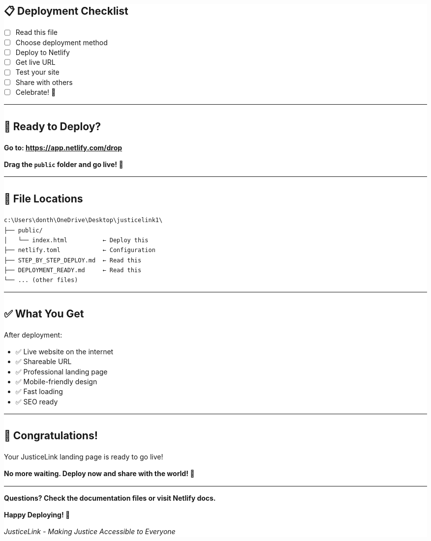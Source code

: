 ## 📋 Deployment Checklist

- [ ] Read this file
- [ ] Choose deployment method
- [ ] Deploy to Netlify
- [ ] Get live URL
- [ ] Test your site
- [ ] Share with others
- [ ] Celebrate! 🎉

---

## 🚀 Ready to Deploy?

**Go to: https://app.netlify.com/drop**

**Drag the `public` folder and go live! 🎉**

---

## 📁 File Locations

```
c:\Users\donth\OneDrive\Desktop\justicelink1\
├── public/
│   └── index.html          ← Deploy this
├── netlify.toml            ← Configuration
├── STEP_BY_STEP_DEPLOY.md  ← Read this
├── DEPLOYMENT_READY.md     ← Read this
└── ... (other files)
```

---

## ✅ What You Get

After deployment:
- ✅ Live website on the internet
- ✅ Shareable URL
- ✅ Professional landing page
- ✅ Mobile-friendly design
- ✅ Fast loading
- ✅ SEO ready

---

## 🎊 Congratulations!

Your JusticeLink landing page is ready to go live!

**No more waiting. Deploy now and share with the world! 🚀**

---

**Questions? Check the documentation files or visit Netlify docs.**

**Happy Deploying! 🎉**

*JusticeLink - Making Justice Accessible to Everyone*

